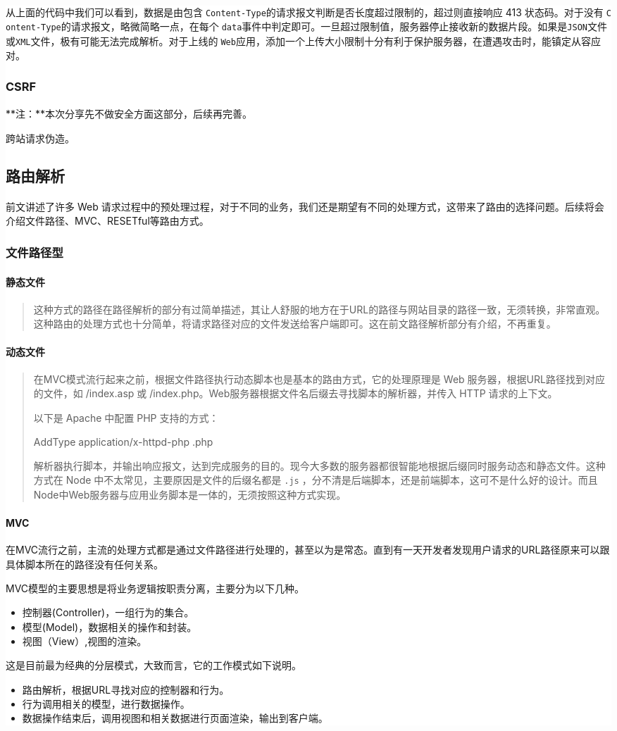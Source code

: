 从上面的代码中我们可以看到，数据是由包含 `Content-Type`的请求报文判断是否长度超过限制的，超过则直接响应 413 状态码。对于没有 `Content-Type`的请求报文，略微简略一点，在每个 `data`事件中判定即可。一旦超过限制值，服务器停止接收新的数据片段。如果是`JSON`文件或`XML`文件，极有可能无法完成解析。对于上线的 `Web`应用，添加一个上传大小限制十分有利于保护服务器，在遭遇攻击时，能镇定从容应对。



### CSRF

**注：**本次分享先不做安全方面这部分，后续再完善。

跨站请求伪造。 





## 路由解析

前文讲述了许多 Web 请求过程中的预处理过程，对于不同的业务，我们还是期望有不同的处理方式，这带来了路由的选择问题。后续将会介绍文件路径、MVC、RESETful等路由方式。



### 文件路径型

####  静态文件

> 这种方式的路径在路径解析的部分有过简单描述，其让人舒服的地方在于URL的路径与网站目录的路径一致，无须转换，非常直观。这种路由的处理方式也十分简单，将请求路径对应的文件发送给客户端即可。这在前文路径解析部分有介绍，不再重复。



#### 动态文件

> 在MVC模式流行起来之前，根据文件路径执行动态脚本也是基本的路由方式，它的处理原理是 Web 服务器，根据URL路径找到对应的文件，如 /index.asp 或 /index.php。Web服务器根据文件名后缀去寻找脚本的解析器，并传入 HTTP 请求的上下文。
>
> 以下是 Apache 中配置 PHP 支持的方式：
>
> AddType application/x-httpd-php .php 
>
> 解析器执行脚本，并输出响应报文，达到完成服务的目的。现今大多数的服务器都很智能地根据后缀同时服务动态和静态文件。这种方式在 Node 中不太常见，主要原因是文件的后缀名都是 `.js` ，分不清是后端脚本，还是前端脚本，这可不是什么好的设计。而且Node中Web服务器与应用业务脚本是一体的，无须按照这种方式实现。





#### MVC

在MVC流行之前，主流的处理方式都是通过文件路径进行处理的，甚至以为是常态。直到有一天开发者发现用户请求的URL路径原来可以跟具体脚本所在的路径没有任何关系。

MVC模型的主要思想是将业务逻辑按职责分离，主要分为以下几种。

* 控制器(Controller)，一组行为的集合。
* 模型(Model)，数据相关的操作和封装。
* 视图（View）,视图的渲染。

这是目前最为经典的分层模式，大致而言，它的工作模式如下说明。

* 路由解析，根据URL寻找对应的控制器和行为。
* 行为调用相关的模型，进行数据操作。
* 数据操作结束后，调用视图和相关数据进行页面渲染，输出到客户端。
